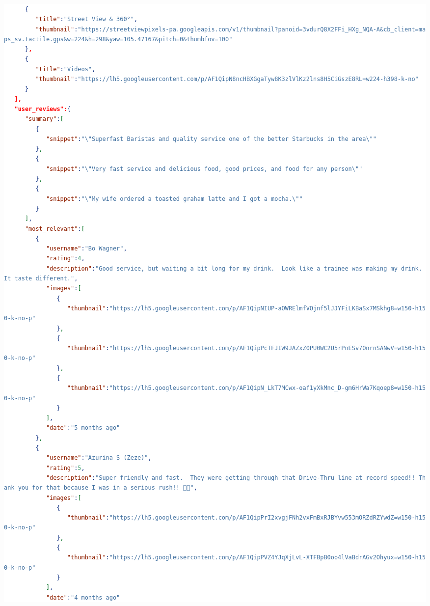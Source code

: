 ```json
      {
         "title":"Street View & 360°",
         "thumbnail":"https://streetviewpixels-pa.googleapis.com/v1/thumbnail?panoid=3vdurQ8X2FFi_HXg_NQA-A&cb_client=maps_sv.tactile.gps&w=224&h=298&yaw=105.47167&pitch=0&thumbfov=100"
      },
      {
         "title":"Videos",
         "thumbnail":"https://lh5.googleusercontent.com/p/AF1QipN8ncHBXGgaTyw8K3zlVlKz2lns8H5CiGszE8RL=w224-h398-k-no"
      }
   ],
   "user_reviews":{
      "summary":[
         {
            "snippet":"\"Superfast Baristas and quality service one of the better Starbucks in the area\""
         },
         {
            "snippet":"\"Very fast service and delicious food, good prices, and food for any person\""
         },
         {
            "snippet":"\"My wife ordered a toasted graham latte and I got a mocha.\""
         }
      ],
      "most_relevant":[
         {
            "username":"Bo Wagner",
            "rating":4,
            "description":"Good service, but waiting a bit long for my drink.  Look like a trainee was making my drink. It taste different.",
            "images":[
               {
                  "thumbnail":"https://lh5.googleusercontent.com/p/AF1QipNIUP-aOWRElmfVOjnf5lJJYFiLKBaSx7MSkhg8=w150-h150-k-no-p"
               },
               {
                  "thumbnail":"https://lh5.googleusercontent.com/p/AF1QipPcTFJIW9JAZxZ0PU0WC2U5rPnESv7OnrnSANwV=w150-h150-k-no-p"
               },
               {
                  "thumbnail":"https://lh5.googleusercontent.com/p/AF1QipN_LkT7MCwx-oaf1yXkMnc_D-gm6HrWa7Kqoep8=w150-h150-k-no-p"
               }
            ],
            "date":"5 months ago"
         },
         {
            "username":"Azurina S (Zeze)",
            "rating":5,
            "description":"Super friendly and fast.  They were getting through that Drive-Thru line at record speed!! Thank you for that because I was in a serious rush!! 👍🏽",
            "images":[
               {
                  "thumbnail":"https://lh5.googleusercontent.com/p/AF1QipPrI2xvgjFNh2vxFmBxRJBYvw553mORZdRZYwdZ=w150-h150-k-no-p"
               },
               {
                  "thumbnail":"https://lh5.googleusercontent.com/p/AF1QipPVZ4YJqXjLvL-XTFBpB0oo4lVaBdrAGv2Ohyux=w150-h150-k-no-p"
               }
            ],
            "date":"4 months ago"
```